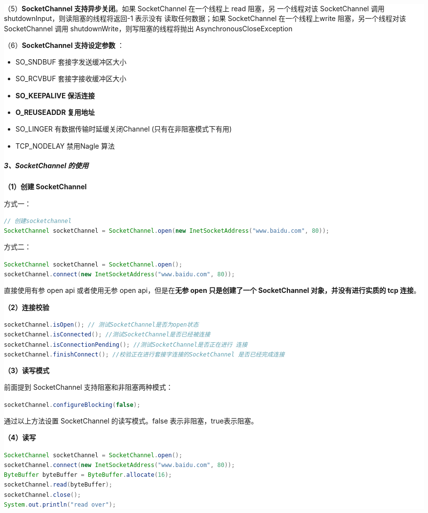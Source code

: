 （5）**SocketChannel 支持异步关闭**。如果 SocketChannel 在一个线程上 read 阻塞，另 一个线程对该 SocketChannel 调用 shutdownInput，则读阻塞的线程将返回-1 表示没有 读取任何数据；如果 SocketChannel 在一个线程上write 阻塞，另一个线程对该 SocketChannel 调用 shutdownWrite，则写阻塞的线程将抛出 AsynchronousCloseException 

（6）**SocketChannel 支持设定参数** ：

- SO_SNDBUF 套接字发送缓冲区大小 

- SO_RCVBUF 套接字接收缓冲区大小 

- **SO_KEEPALIVE 保活连接** 
- **O_REUSEADDR 复用地址** 
- SO_LINGER 有数据传输时延缓关闭Channel (只有在非阻塞模式下有用) 
- TCP_NODELAY 禁用Nagle 算法

##### 3、SocketChannel 的使用

**（1）创建 SocketChannel**

 方式一：

```java
// 创建socketchannel
SocketChannel socketChannel = SocketChannel.open(new InetSocketAddress("www.baidu.com", 80));
```

方式二：

```java
SocketChannel socketChannel = SocketChannel.open();
socketChannel.connect(new InetSocketAddress("www.baidu.com", 80));
```

直接使用有参 open api 或者使用无参 open api，但是在**无参 open 只是创建了一个 SocketChannel 对象，并没有进行实质的 tcp 连接**。

**（2）连接校验**

```java
socketChannel.isOpen(); // 测试SocketChannel是否为open状态 
socketChannel.isConnected(); //测试SocketChannel是否已经被连接 
socketChannel.isConnectionPending(); //测试SocketChannel是否正在进行 连接 
socketChannel.finishConnect(); //校验正在进行套接字连接的SocketChannel 是否已经完成连接
```

**（3）读写模式** 

前面提到 SocketChannel 支持阻塞和非阻塞两种模式：

```java
socketChannel.configureBlocking(false);
```

通过以上方法设置 SocketChannel 的读写模式。false 表示非阻塞，true表示阻塞。

**（4）读写**

```java
SocketChannel socketChannel = SocketChannel.open();
socketChannel.connect(new InetSocketAddress("www.baidu.com", 80));
ByteBuffer byteBuffer = ByteBuffer.allocate(16);
socketChannel.read(byteBuffer);
socketChannel.close();
System.out.println("read over");
```
